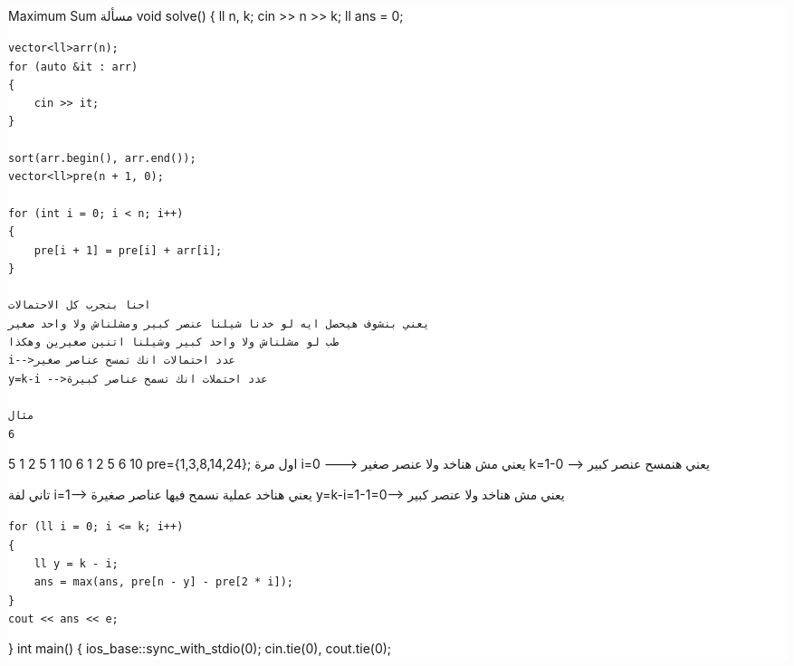 Maximum Sum مسألة
void solve()
{
    ll n, k;
    cin >> n >> k;
    ll ans = 0;

    vector<ll>arr(n);
    for (auto &it : arr)
    {
        cin >> it;
    }

    sort(arr.begin(), arr.end());
    vector<ll>pre(n + 1, 0);

    for (int i = 0; i < n; i++)
    {
        pre[i + 1] = pre[i] + arr[i];
    }
    
    احنا بنجرب كل الاحتمالات
    يعني بنشوف هيحصل ايه لو خدنا شيلنا عنصر كبير ومشلناش ولا واحد صغير 
    طب لو مشلناش ولا واحد كبير وشيلنا اتنين صغيرين وهكذا
    i-->عدد احتمالات انك تمسح عناصر صغير 
    y=k-i -->عدد احتملات انك تسمح عناصر كبيرة

    مثال
    6
   5 1
   2 5 1 10 6
   1 2 5 6 10
   pre={1,3,8,14,24};
   اول مرة 
   i=0 ---> يعني مش هناخد ولا عنصر صغير
   k=1-0 --> يعني هنمسح عنصر كبير

   تاني لفة
   i=1--> يعني هناخد عملية نسمح فيها عناصر صغيرة
   y=k-i=1-1=0--> يعني مش هناخد ولا عنصر كبير


    for (ll i = 0; i <= k; i++)
    {
        ll y = k - i;
        ans = max(ans, pre[n - y] - pre[2 * i]);
    }
    cout << ans << e;
   



}
int main()
{
    ios_base::sync_with_stdio(0); cin.tie(0), cout.tie(0);
